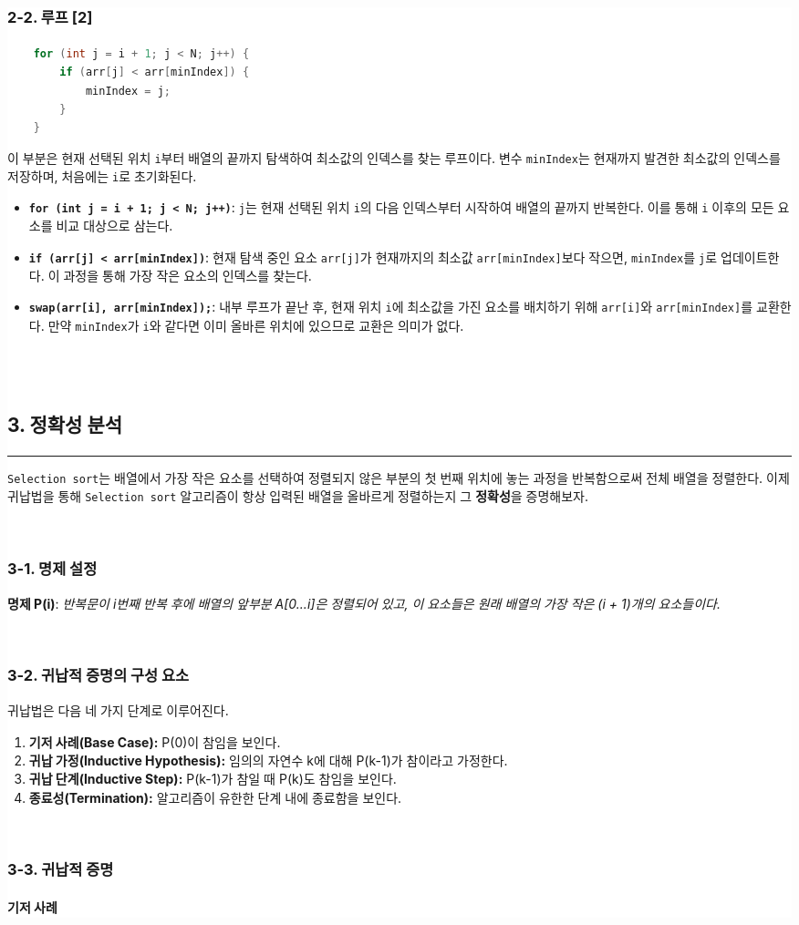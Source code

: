 ### 2-2. 루프 [2]

``` C++
	for (int j = i + 1; j < N; j++) {
		if (arr[j] < arr[minIndex]) {
			minIndex = j;
		}
	}
```

이 부분은 현재 선택된 위치 `i`부터 배열의 끝까지 탐색하여 최소값의 인덱스를 찾는 루프이다. 변수 `minIndex`는 현재까지 발견한 최소값의 인덱스를 저장하며, 처음에는 `i`로 초기화된다.

- **`for (int j = i + 1; j < N; j++)`**:
  `j`는 현재 선택된 위치 `i`의 다음 인덱스부터 시작하여 배열의 끝까지 반복한다. 이를 통해 `i` 이후의 모든 요소를 비교 대상으로 삼는다.

- **`if (arr[j] < arr[minIndex])`**:
  현재 탐색 중인 요소 `arr[j]`가 현재까지의 최소값 `arr[minIndex]`보다 작으면, `minIndex`를 `j`로 업데이트한다. 이 과정을 통해 가장 작은 요소의 인덱스를 찾는다.

- **`swap(arr[i], arr[minIndex]);`**:
  내부 루프가 끝난 후, 현재 위치 `i`에 최소값을 가진 요소를 배치하기 위해 `arr[i]`와 `arr[minIndex]`를 교환한다. 만약 `minIndex`가 `i`와 같다면 이미 올바른 위치에 있으므로 교환은 의미가 없다.

<br>
<br>

## 3. 정확성 분석
____
`Selection sort`는 배열에서 가장 작은 요소를 선택하여 정렬되지 않은 부분의 첫 번째 위치에 놓는 과정을 반복함으로써 전체 배열을 정렬한다. 이제 귀납법을 통해 `Selection sort` 알고리즘이 항상 입력된 배열을 올바르게 정렬하는지 그 **정확성**을 증명해보자.

<br>

### 3-1. 명제 설정

**명제 P(i)**: _반복문이 i번째 반복 후에 배열의 앞부분 A[0...i]은 정렬되어 있고, 이 요소들은 원래 배열의 가장 작은 (i + 1)개의 요소들이다._

<br>

### 3-2. 귀납적 증명의 구성 요소

귀납법은 다음 네 가지 단계로 이루어진다.

1. **기저 사례(Base Case):** P(0)이 참임을 보인다.
2. **귀납 가정(Inductive Hypothesis):** 임의의 자연수 k에 대해 P(k-1)가 참이라고 가정한다.
3. **귀납 단계(Inductive Step):** P(k-1)가 참일 때 P(k)도 참임을 보인다.
4. **종료성(Termination):** 알고리즘이 유한한 단계 내에 종료함을 보인다.

<br>

### 3-3. 귀납적 증명

#### 기저 사례
